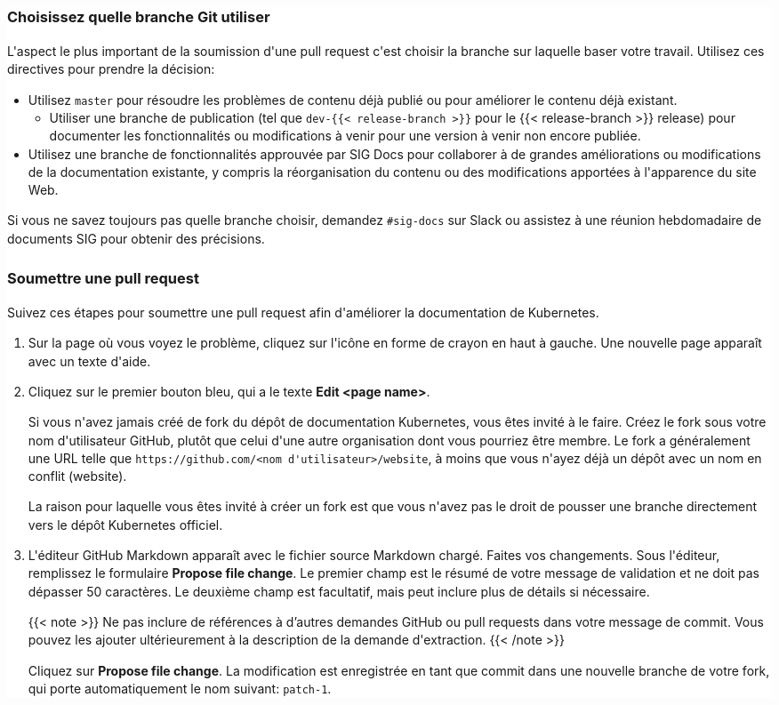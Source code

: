 ### Choisissez quelle branche Git utiliser

L'aspect le plus important de la soumission d'une pull request c'est choisir la
branche sur laquelle baser votre travail. Utilisez ces directives pour prendre
la décision:

- Utilisez `master` pour résoudre les problèmes de contenu déjà publié ou pour
  améliorer le contenu déjà existant.
  - Utiliser une branche de publication (tel que `dev-{{< release-branch >}}`
    pour le {{< release-branch >}} release) pour documenter les fonctionnalités
    ou modifications à venir pour une version à venir non encore publiée.
- Utilisez une branche de fonctionnalités approuvée par SIG Docs pour collaborer
  à de grandes améliorations ou modifications de la documentation existante, y
  compris la réorganisation du contenu ou des modifications apportées à
  l'apparence du site Web.

Si vous ne savez toujours pas quelle branche choisir, demandez `#sig-docs` sur
Slack ou assistez à une réunion hebdomadaire de documents SIG pour obtenir des
précisions.

### Soumettre une pull request

Suivez ces étapes pour soumettre une pull request afin d'améliorer la
documentation de Kubernetes.

1.  Sur la page où vous voyez le problème, cliquez sur l'icône en forme de
    crayon en haut à gauche. Une nouvelle page apparaît avec un texte d'aide.
2.  Cliquez sur le premier bouton bleu, qui a le texte **Edit &lt;page
    name&gt;**.

    Si vous n'avez jamais créé de fork du dépôt de documentation Kubernetes,
    vous êtes invité à le faire. Créez le fork sous votre nom d'utilisateur
    GitHub, plutôt que celui d'une autre organisation dont vous pourriez être
    membre. Le fork a généralement une URL telle que
    `https://github.com/<nom d'utilisateur>/website`, à moins que vous n'ayez
    déjà un dépôt avec un nom en conflit (website).

    La raison pour laquelle vous êtes invité à créer un fork est que vous n'avez
    pas le droit de pousser une branche directement vers le dépôt Kubernetes
    officiel.

3.  L'éditeur GitHub Markdown apparaît avec le fichier source Markdown chargé.
    Faites vos changements. Sous l'éditeur, remplissez le formulaire **Propose
    file change**. Le premier champ est le résumé de votre message de validation
    et ne doit pas dépasser 50 caractères. Le deuxième champ est facultatif,
    mais peut inclure plus de détails si nécessaire.

    {{< note >}} Ne pas inclure de références à d’autres demandes GitHub ou pull
    requests dans votre message de commit. Vous pouvez les ajouter
    ultérieurement à la description de la demande d'extraction. {{< /note >}}

    Cliquez sur **Propose file change**. La modification est enregistrée en tant
    que commit dans une nouvelle branche de votre fork, qui porte
    automatiquement le nom suivant: `patch-1`.
